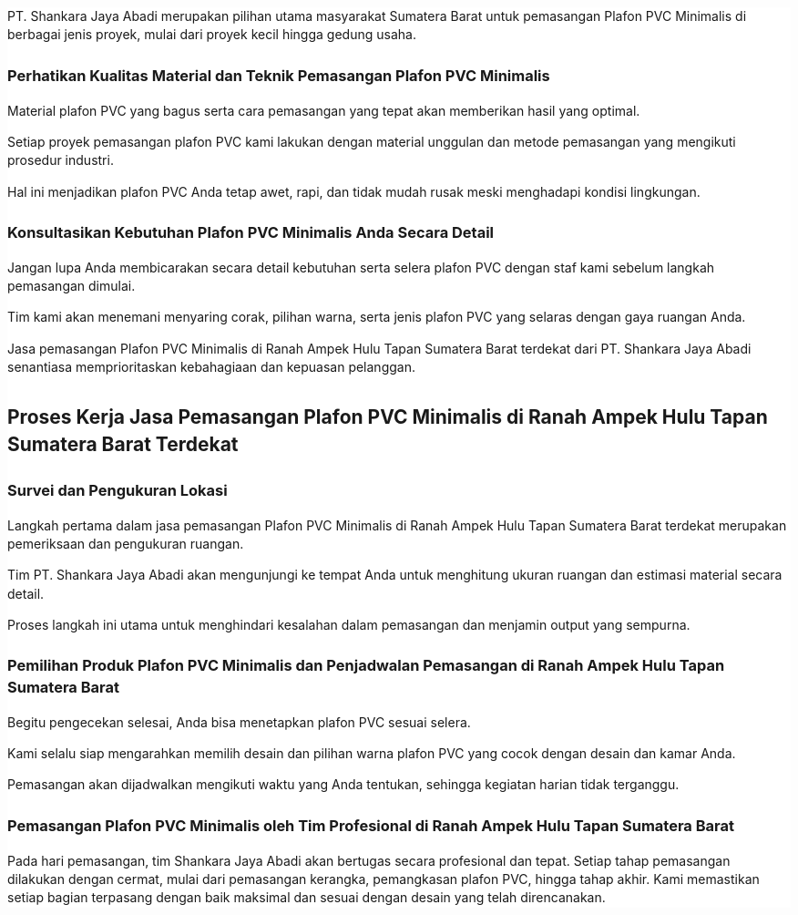 PT. Shankara Jaya Abadi merupakan pilihan utama masyarakat Sumatera Barat untuk pemasangan Plafon PVC Minimalis di berbagai jenis proyek, mulai dari proyek kecil hingga gedung usaha.

### Perhatikan Kualitas Material dan Teknik Pemasangan Plafon PVC Minimalis

Material plafon PVC yang bagus serta cara pemasangan yang tepat akan memberikan hasil yang optimal.

Setiap proyek pemasangan plafon PVC kami lakukan dengan material unggulan dan metode pemasangan yang mengikuti prosedur industri.

Hal ini menjadikan plafon PVC Anda tetap awet, rapi, dan tidak mudah rusak meski menghadapi kondisi lingkungan.

### Konsultasikan Kebutuhan Plafon PVC Minimalis Anda Secara Detail

Jangan lupa Anda membicarakan secara detail kebutuhan serta selera plafon PVC dengan staf kami sebelum langkah pemasangan dimulai.

Tim kami akan menemani menyaring corak, pilihan warna, serta jenis plafon PVC yang selaras dengan gaya ruangan Anda.

Jasa pemasangan Plafon PVC Minimalis di Ranah Ampek Hulu Tapan Sumatera Barat terdekat dari PT. Shankara Jaya Abadi senantiasa memprioritaskan kebahagiaan dan kepuasan pelanggan.

## Proses Kerja Jasa Pemasangan Plafon PVC Minimalis di Ranah Ampek Hulu Tapan Sumatera Barat Terdekat

### Survei dan Pengukuran Lokasi

Langkah pertama dalam jasa pemasangan Plafon PVC Minimalis di Ranah Ampek Hulu Tapan Sumatera Barat terdekat merupakan pemeriksaan dan pengukuran ruangan.

Tim PT. Shankara Jaya Abadi akan mengunjungi ke tempat Anda untuk menghitung ukuran ruangan dan estimasi material secara detail.

Proses langkah ini utama untuk menghindari kesalahan dalam pemasangan dan menjamin output yang sempurna.

### Pemilihan Produk Plafon PVC Minimalis dan Penjadwalan Pemasangan di Ranah Ampek Hulu Tapan Sumatera Barat

Begitu pengecekan selesai, Anda bisa menetapkan plafon PVC sesuai selera.

Kami selalu siap mengarahkan memilih desain dan pilihan warna plafon PVC yang cocok dengan desain dan kamar Anda.

Pemasangan akan dijadwalkan mengikuti waktu yang Anda tentukan, sehingga kegiatan harian tidak terganggu.

### Pemasangan Plafon PVC Minimalis oleh Tim Profesional di Ranah Ampek Hulu Tapan Sumatera Barat

Pada hari pemasangan, tim Shankara Jaya Abadi akan bertugas secara profesional dan tepat. Setiap tahap pemasangan dilakukan dengan cermat, mulai dari pemasangan kerangka, pemangkasan plafon PVC, hingga tahap akhir. Kami memastikan setiap bagian terpasang dengan baik maksimal dan sesuai dengan desain yang telah direncanakan.
